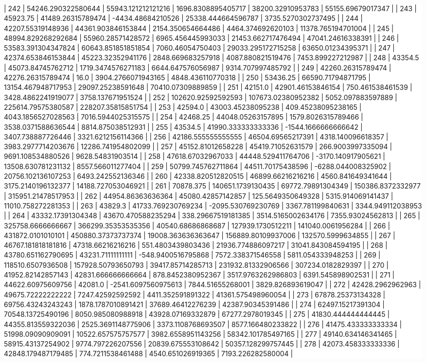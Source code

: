 | 242 | 54246.290322580644 | 55943.121212121216 | 1696.8308895405717 | 38200.32910953783 | 55155.69679017347 |
| 243 | 45923.75 | 41489.26315789474 | -4434.48684210526 | 25338.444664596787 | 3735.5270302737495 |
| 244 | 42207.55319148936 | 44361.903846153844 | 2154.350654664486 | 4464.374692620103 | 11378.765194701004 |
| 245 | 48994.829268292684 | 55960.28571428572 | 6965.456445993033 | 21453.662717476494 | 47041.24616338391 |
| 246 | 53583.391304347824 | 60643.851851851854 | 7060.46054750403 | 29033.295172715258 | 63650.01234395371 |
| 247 | 42374.653846153844 | 45223.32352941176 | 2848.669683257918 | 4087.880821519476 | 7453.899227212987 |
| 248 | 43354.5 | 45073.84745762712 | 1719.3474576271183 | 6644.647576056987 | 9314.707997485792 |
| 249 | 42260.26315789474 | 42276.26315789474 | 16.0 | 3904.2766071943165 | 4848.436110770318 |
| 250 | 53436.25 | 66590.71794871795 | 13154.467948717953 | 29097.25238591648 | 70410.07309889859 |
| 251 | 42151.0 | 42901.46153846154 | 750.461538461539 | 3428.4862241919077 | 3758.137671951524 |
| 252 | 102620.92592592593 | 107673.02380952382 | 5052.097883597889 | 225614.79575380587 | 228207.35815851754 |
| 253 | 42594.0 | 43003.45238095238 | 409.45238095238165 | 4043.1856527028563 | 7016.5944025315575 |
| 254 | 42468.25 | 44048.05263157895 | 1579.8026315789466 | 3538.0371588636544 | 8814.875038512931 |
| 255 | 43534.5 | 41990.333333333336 | -1544.1666666666642 | 3407.738887726446 | 3321.6212156114366 |
| 256 | 42186.555555555555 | 46504.69565217391 | 4318.140096618357 | 3983.2977714203676 | 12286.741954802099 |
| 257 | 45152.81012658228 | 45419.71052631579 | 266.9003997335094 | 9691.108534880526 | 9628.54831903514 |
| 258 | 47618.67032967033 | 44448.529411764706 | -3170.140917905621 | 13508.630781231132 | 8557.566011277404 |
| 259 | 50799.745762711864 | 44511.70175438596 | -6288.044008325902 | 20756.102136107253 | 6493.242552136346 |
| 260 | 42338.820512820515 | 46899.66216216216 | 4560.841649341644 | 3175.2140196132377 | 14188.727053046921 |
| 261 | 70878.375 | 140651.1739130435 | 69772.79891304349 | 150386.8372332977 | 315951.21478517953 |
| 262 | 44954.86363636364 | 45080.42857142857 | 125.5649350649328 | 5315.914069141437 | 11010.758272281353 |
| 263 | 43829.3 | 41733.769230769234 | -2095.530769230769 | 3367.781199840631 | 3344.949112038953 |
| 264 | 43332.17391304348 | 43670.470588235294 | 338.29667519181385 | 3514.5165002634176 | 7355.93024562813 |
| 265 | 325758.6666666667 | 366299.35353535356 | 40540.68686868687 | 127939.1730512211 | 141040.0061956284 |
| 266 | 431872.0101010101 | 450880.37373737374 | 19008.363636363647 | 156889.80109937006 | 132570.5999634855 |
| 267 | 46767.181818181816 | 47318.66216216216 | 551.4803439803436 | 21936.774886097217 | 31041.843084594195 |
| 268 | 43780.651162790695 | 43231.71111111111 | -548.9400516795868 | 7572.338371546558 | 5811.054333948253 |
| 269 | 118510.6507936508 | 157928.50793650793 | 39417.85714285713 | 231932.81332906566 | 307234.0182829397 |
| 270 | 41952.82142857143 | 42831.666666666664 | 878.8452380952367 | 3517.9763262986803 | 6391.545898902531 |
| 271 | 44622.60975609756 | 42081.0 | -2541.6097560975613 | 7844.51655268001 | 3829.826893619047 |
| 272 | 42428.2962962963 | 49675.72222222222 | 7247.42592592592 | 4411.352591891322 | 41361.575498960054 |
| 273 | 67878.25373134328 | 69756.43243243243 | 1878.1787010891421 | 37689.46412276239 | 42387.90345391486 |
| 274 | 62497.15217391304 | 70548.13725490196 | 8050.985080988918 | 43928.07169332879 | 67277.2978019345 |
| 275 | 41830.444444444445 | 44355.813559322036 | 2525.3691148775906 | 3373.1108768693507 | 8577.166480233822 |
| 276 | 41475.433333333334 | 51998.09090909091 | 10522.657575757577 | 3982.6558951143256 | 58342.101785497165 |
| 277 | 49140.634146341465 | 58915.43137254902 | 9774.797226207556 | 20839.675553108642 | 50357.128299757445 |
| 278 | 42073.458333333336 | 42848.179487179485 | 774.7211538461488 | 4540.651026919365 | 7193.226282580004 |